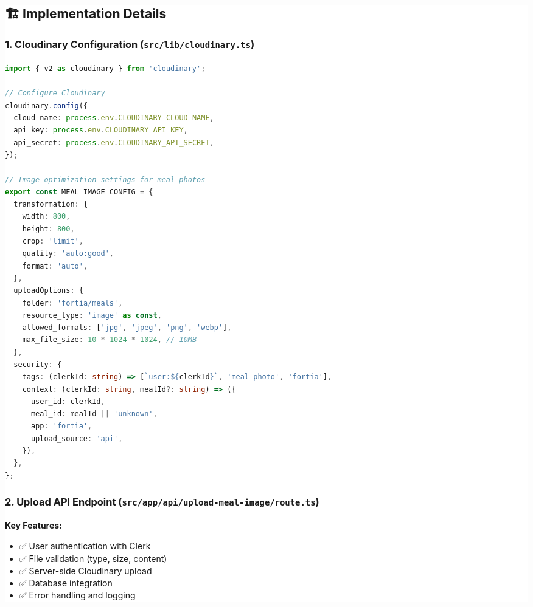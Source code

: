 ## 🏗️ Implementation Details

### 1. Cloudinary Configuration (`src/lib/cloudinary.ts`)

```typescript
import { v2 as cloudinary } from 'cloudinary';

// Configure Cloudinary
cloudinary.config({
  cloud_name: process.env.CLOUDINARY_CLOUD_NAME,
  api_key: process.env.CLOUDINARY_API_KEY,
  api_secret: process.env.CLOUDINARY_API_SECRET,
});

// Image optimization settings for meal photos
export const MEAL_IMAGE_CONFIG = {
  transformation: {
    width: 800,
    height: 800,
    crop: 'limit',
    quality: 'auto:good',
    format: 'auto',
  },
  uploadOptions: {
    folder: 'fortia/meals',
    resource_type: 'image' as const,
    allowed_formats: ['jpg', 'jpeg', 'png', 'webp'],
    max_file_size: 10 * 1024 * 1024, // 10MB
  },
  security: {
    tags: (clerkId: string) => [`user:${clerkId}`, 'meal-photo', 'fortia'],
    context: (clerkId: string, mealId?: string) => ({
      user_id: clerkId,
      meal_id: mealId || 'unknown',
      app: 'fortia',
      upload_source: 'api',
    }),
  },
};
```

### 2. Upload API Endpoint (`src/app/api/upload-meal-image/route.ts`)

**Key Features:**
- ✅ User authentication with Clerk
- ✅ File validation (type, size, content)
- ✅ Server-side Cloudinary upload
- ✅ Database integration
- ✅ Error handling and logging
